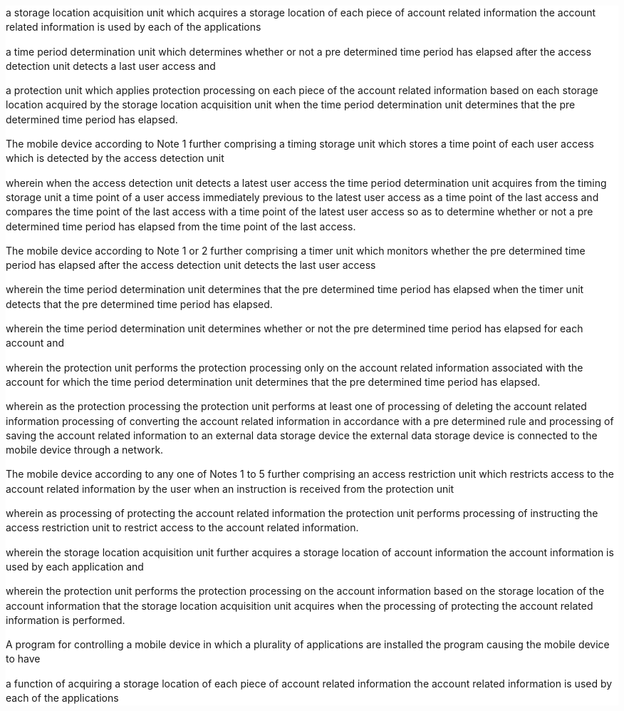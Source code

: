 a storage location acquisition unit which acquires a storage location of each piece of account related information the account related information is used by each of the applications 

a time period determination unit which determines whether or not a pre determined time period has elapsed after the access detection unit detects a last user access and

a protection unit which applies protection processing on each piece of the account related information based on each storage location acquired by the storage location acquisition unit when the time period determination unit determines that the pre determined time period has elapsed.

The mobile device according to Note 1 further comprising a timing storage unit which stores a time point of each user access which is detected by the access detection unit 

wherein when the access detection unit detects a latest user access the time period determination unit acquires from the timing storage unit a time point of a user access immediately previous to the latest user access as a time point of the last access and compares the time point of the last access with a time point of the latest user access so as to determine whether or not a pre determined time period has elapsed from the time point of the last access.

The mobile device according to Note 1 or 2 further comprising a timer unit which monitors whether the pre determined time period has elapsed after the access detection unit detects the last user access 

wherein the time period determination unit determines that the pre determined time period has elapsed when the timer unit detects that the pre determined time period has elapsed.

wherein the time period determination unit determines whether or not the pre determined time period has elapsed for each account and

wherein the protection unit performs the protection processing only on the account related information associated with the account for which the time period determination unit determines that the pre determined time period has elapsed.

wherein as the protection processing the protection unit performs at least one of processing of deleting the account related information processing of converting the account related information in accordance with a pre determined rule and processing of saving the account related information to an external data storage device the external data storage device is connected to the mobile device through a network.

The mobile device according to any one of Notes 1 to 5 further comprising an access restriction unit which restricts access to the account related information by the user when an instruction is received from the protection unit 

wherein as processing of protecting the account related information the protection unit performs processing of instructing the access restriction unit to restrict access to the account related information.

wherein the storage location acquisition unit further acquires a storage location of account information the account information is used by each application and

wherein the protection unit performs the protection processing on the account information based on the storage location of the account information that the storage location acquisition unit acquires when the processing of protecting the account related information is performed.

A program for controlling a mobile device in which a plurality of applications are installed the program causing the mobile device to have 

a function of acquiring a storage location of each piece of account related information the account related information is used by each of the applications 
